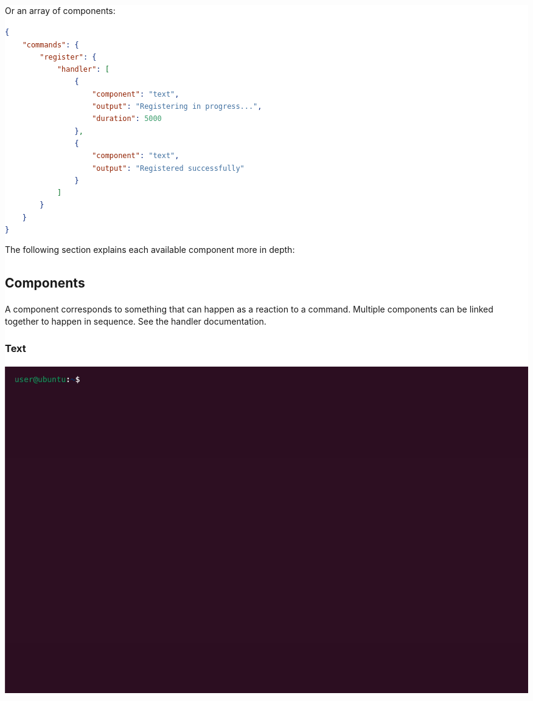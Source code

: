 Or an array of components:

```json
{
    "commands": {
        "register": {
            "handler": [
                {
                    "component": "text",
                    "output": "Registering in progress...",
                    "duration": 5000
                },
                {
                    "component": "text",
                    "output": "Registered successfully"
                }
            ]
        }
    }
}
```

The following section explains each available component more in depth:

## Components

A component corresponds to something that can happen as a reaction to a command. Multiple components can be linked together to happen in sequence. See the handler documentation.

### Text

![](media/text.gif)
